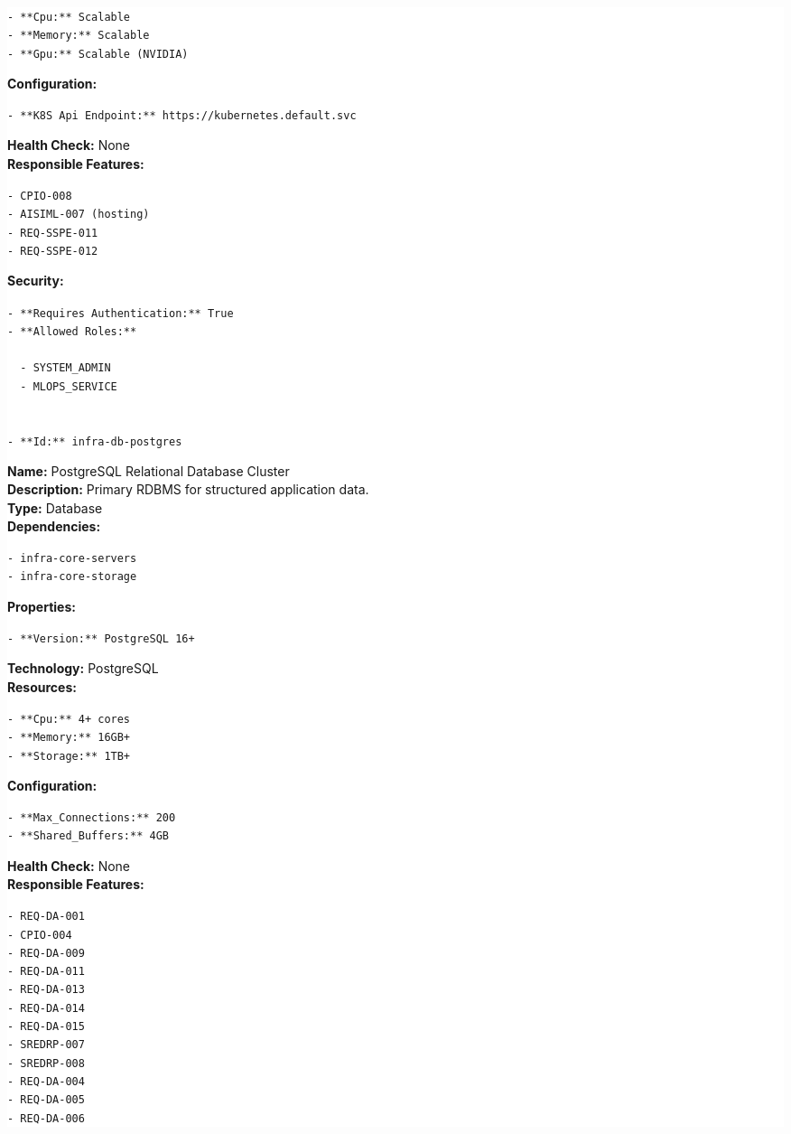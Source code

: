     - **Cpu:** Scalable
    - **Memory:** Scalable
    - **Gpu:** Scalable (NVIDIA)
    
**Configuration:**
    
    - **K8S Api Endpoint:** https://kubernetes.default.svc
    
**Health Check:** None  
**Responsible Features:**
    
    - CPIO-008
    - AISIML-007 (hosting)
    - REQ-SSPE-011
    - REQ-SSPE-012
    
**Security:**
    
    - **Requires Authentication:** True
    - **Allowed Roles:**
      
      - SYSTEM_ADMIN
      - MLOPS_SERVICE
      
    
    - **Id:** infra-db-postgres  
**Name:** PostgreSQL Relational Database Cluster  
**Description:** Primary RDBMS for structured application data.  
**Type:** Database  
**Dependencies:**
    
    - infra-core-servers
    - infra-core-storage
    
**Properties:**
    
    - **Version:** PostgreSQL 16+
    
**Technology:** PostgreSQL  
**Resources:**
    
    - **Cpu:** 4+ cores
    - **Memory:** 16GB+
    - **Storage:** 1TB+
    
**Configuration:**
    
    - **Max_Connections:** 200
    - **Shared_Buffers:** 4GB
    
**Health Check:** None  
**Responsible Features:**
    
    - REQ-DA-001
    - CPIO-004
    - REQ-DA-009
    - REQ-DA-011
    - REQ-DA-013
    - REQ-DA-014
    - REQ-DA-015
    - SREDRP-007
    - SREDRP-008
    - REQ-DA-004
    - REQ-DA-005
    - REQ-DA-006
    